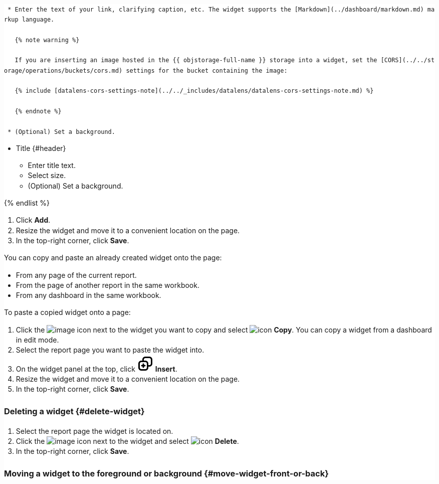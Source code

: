      * Enter the text of your link, clarifying caption, etc. The widget supports the [Markdown](../dashboard/markdown.md) markup language.

       {% note warning %}

       If you are inserting an image hosted in the {{ objstorage-full-name }} storage into a widget, set the [CORS](../../storage/operations/buckets/cors.md) settings for the bucket containing the image:

       {% include [datalens-cors-settings-note](../../_includes/datalens/datalens-cors-settings-note.md) %}

       {% endnote %}

     * (Optional) Set a background.

   - Title {#header}

     * Enter title text.
     * Select size.
     * (Optional) Set a background.

   {% endlist %}

1. Click **Add**.
1. Resize the widget and move it to a convenient location on the page.
1. In the top-right corner, click **Save**.

You can copy and paste an already created widget onto the page:


* From any page of the current report.
* From the page of another report in the same workbook.
* From any dashboard in the same workbook.



To paste a copied widget onto a page:

1. Click the ![image](../../_assets/console-icons/ellipsis.svg) icon next to the widget you want to copy and select ![icon](../../_assets/console-icons/copy.svg) **Copy**. You can copy a widget from a dashboard in edit mode.
1. Select the report page you want to paste the widget into.
1. On the widget panel at the top, click ![icon](../../_assets/console-icons/copy-plus.svg) **Insert**.
1. Resize the widget and move it to a convenient location on the page.
1. In the top-right corner, click **Save**.

### Deleting a widget {#delete-widget}

1. Select the report page the widget is located on.
1. Click the ![image](../../_assets/console-icons/ellipsis.svg) icon next to the widget and select ![icon](../../_assets/console-icons/trash-bin.svg) **Delete**.
1. In the top-right corner, click **Save**.

### Moving a widget to the foreground or background {#move-widget-front-or-back}
